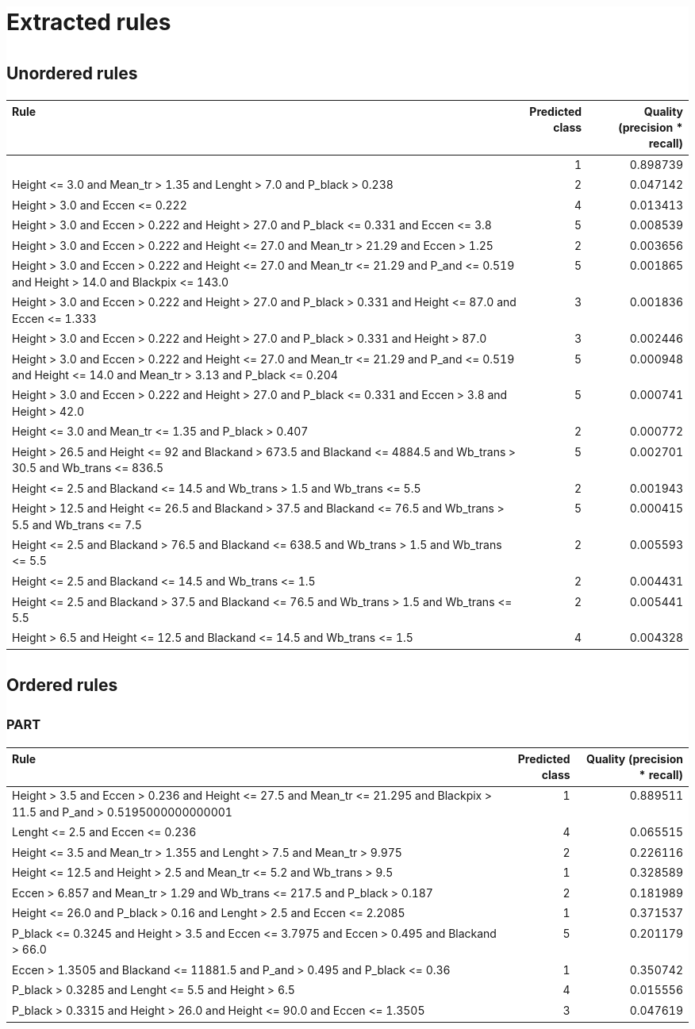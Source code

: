 # Extracted rules

## Unordered rules

| Rule | Predicted class | Quality (precision * recall) |
|:----|----:|----:|
|  | 1 | 0.898739 |
| Height <= 3.0 and Mean_tr > 1.35 and Lenght > 7.0 and P_black > 0.238 | 2 | 0.047142 |
| Height > 3.0 and Eccen <= 0.222 | 4 | 0.013413 |
| Height > 3.0 and Eccen > 0.222 and Height > 27.0 and P_black <= 0.331 and Eccen <= 3.8 | 5 | 0.008539 |
| Height > 3.0 and Eccen > 0.222 and Height <= 27.0 and Mean_tr > 21.29 and Eccen > 1.25 | 2 | 0.003656 |
| Height > 3.0 and Eccen > 0.222 and Height <= 27.0 and Mean_tr <= 21.29 and P_and <= 0.519 and Height > 14.0 and Blackpix <= 143.0 | 5 | 0.001865 |
| Height > 3.0 and Eccen > 0.222 and Height > 27.0 and P_black > 0.331 and Height <= 87.0 and Eccen <= 1.333 | 3 | 0.001836 |
| Height > 3.0 and Eccen > 0.222 and Height > 27.0 and P_black > 0.331 and Height > 87.0 | 3 | 0.002446 |
| Height > 3.0 and Eccen > 0.222 and Height <= 27.0 and Mean_tr <= 21.29 and P_and <= 0.519 and Height <= 14.0 and Mean_tr > 3.13 and P_black <= 0.204 | 5 | 0.000948 |
| Height > 3.0 and Eccen > 0.222 and Height > 27.0 and P_black <= 0.331 and Eccen > 3.8 and Height > 42.0 | 5 | 0.000741 |
| Height <= 3.0 and Mean_tr <= 1.35 and P_black > 0.407 | 2 | 0.000772 |
| Height > 26.5 and Height <= 92 and Blackand > 673.5 and Blackand <= 4884.5 and Wb_trans > 30.5 and Wb_trans <= 836.5 | 5 | 0.002701 |
| Height <= 2.5 and Blackand <= 14.5 and Wb_trans > 1.5 and Wb_trans <= 5.5 | 2 | 0.001943 |
| Height > 12.5 and Height <= 26.5 and Blackand > 37.5 and Blackand <= 76.5 and Wb_trans > 5.5 and Wb_trans <= 7.5 | 5 | 0.000415 |
| Height <= 2.5 and Blackand > 76.5 and Blackand <= 638.5 and Wb_trans > 1.5 and Wb_trans <= 5.5 | 2 | 0.005593 |
| Height <= 2.5 and Blackand <= 14.5 and Wb_trans <= 1.5 | 2 | 0.004431 |
| Height <= 2.5 and Blackand > 37.5 and Blackand <= 76.5 and Wb_trans > 1.5 and Wb_trans <= 5.5 | 2 | 0.005441 |
| Height > 6.5 and Height <= 12.5 and Blackand <= 14.5 and Wb_trans <= 1.5 | 4 | 0.004328 |

## Ordered rules

### PART

| Rule | Predicted class | Quality (precision * recall) |
|:----|----:|----:|
| Height > 3.5 and Eccen > 0.236 and Height <= 27.5 and Mean_tr <= 21.295 and Blackpix > 11.5 and P_and > 0.5195000000000001 | 1 | 0.889511 |
| Lenght <= 2.5 and Eccen <= 0.236 | 4 | 0.065515 |
| Height <= 3.5 and Mean_tr > 1.355 and Lenght > 7.5 and Mean_tr > 9.975 | 2 | 0.226116 |
| Height <= 12.5 and Height > 2.5 and Mean_tr <= 5.2 and Wb_trans > 9.5 | 1 | 0.328589 |
| Eccen > 6.857 and Mean_tr > 1.29 and Wb_trans <= 217.5 and P_black > 0.187 | 2 | 0.181989 |
| Height <= 26.0 and P_black > 0.16 and Lenght > 2.5 and Eccen <= 2.2085 | 1 | 0.371537 |
| P_black <= 0.3245 and Height > 3.5 and Eccen <= 3.7975 and Eccen > 0.495 and Blackand > 66.0 | 5 | 0.201179 |
| Eccen > 1.3505 and Blackand <= 11881.5 and P_and > 0.495 and P_black <= 0.36 | 1 | 0.350742 |
| P_black > 0.3285 and Lenght <= 5.5 and Height > 6.5 | 4 | 0.015556 |
| P_black > 0.3315 and Height > 26.0 and Height <= 90.0 and Eccen <= 1.3505 | 3 | 0.047619 |